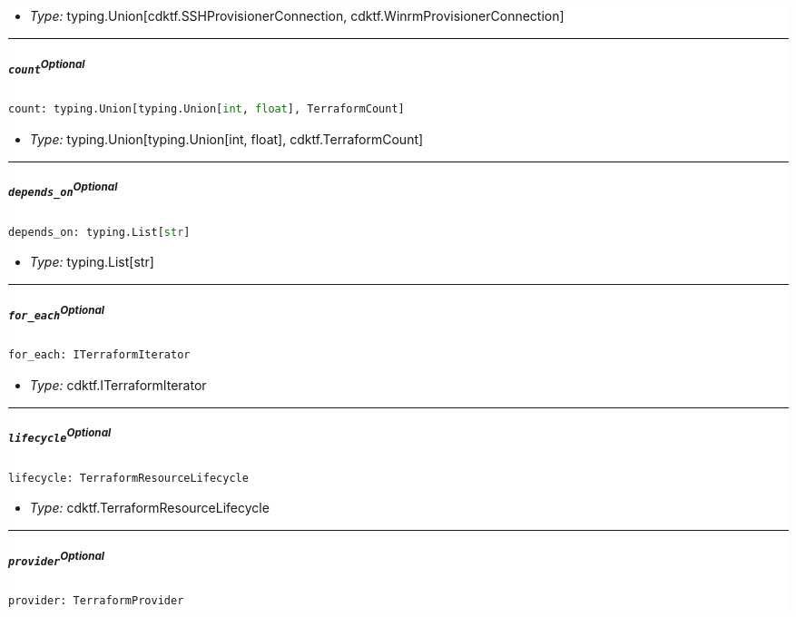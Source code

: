 - *Type:* typing.Union[cdktf.SSHProvisionerConnection, cdktf.WinrmProvisionerConnection]

---

##### `count`<sup>Optional</sup> <a name="count" id="@cdktf/provider-azurerm.signalrSharedPrivateLinkResource.SignalrSharedPrivateLinkResource.property.count"></a>

```python
count: typing.Union[typing.Union[int, float], TerraformCount]
```

- *Type:* typing.Union[typing.Union[int, float], cdktf.TerraformCount]

---

##### `depends_on`<sup>Optional</sup> <a name="depends_on" id="@cdktf/provider-azurerm.signalrSharedPrivateLinkResource.SignalrSharedPrivateLinkResource.property.dependsOn"></a>

```python
depends_on: typing.List[str]
```

- *Type:* typing.List[str]

---

##### `for_each`<sup>Optional</sup> <a name="for_each" id="@cdktf/provider-azurerm.signalrSharedPrivateLinkResource.SignalrSharedPrivateLinkResource.property.forEach"></a>

```python
for_each: ITerraformIterator
```

- *Type:* cdktf.ITerraformIterator

---

##### `lifecycle`<sup>Optional</sup> <a name="lifecycle" id="@cdktf/provider-azurerm.signalrSharedPrivateLinkResource.SignalrSharedPrivateLinkResource.property.lifecycle"></a>

```python
lifecycle: TerraformResourceLifecycle
```

- *Type:* cdktf.TerraformResourceLifecycle

---

##### `provider`<sup>Optional</sup> <a name="provider" id="@cdktf/provider-azurerm.signalrSharedPrivateLinkResource.SignalrSharedPrivateLinkResource.property.provider"></a>

```python
provider: TerraformProvider
```

